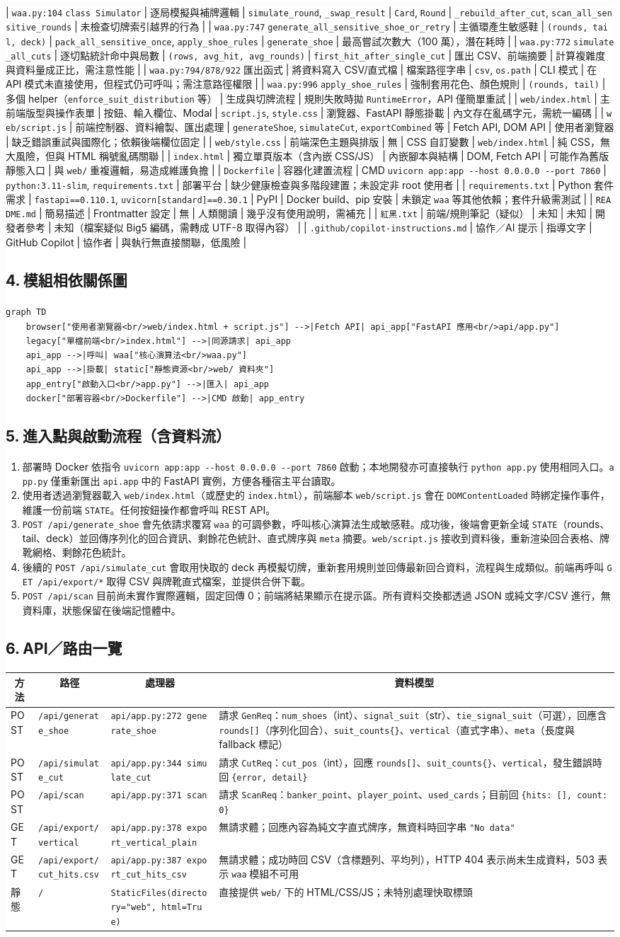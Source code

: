 | `waa.py:104` `class Simulator` | 逐局模擬與補牌邏輯 | `simulate_round`, `_swap_result` | `Card`, `Round` | `_rebuild_after_cut`, `scan_all_sensitive_rounds` | 未檢查切牌索引越界的行為 |
| `waa.py:747` `generate_all_sensitive_shoe_or_retry` | 主循環產生敏感鞋 | `(rounds, tail, deck)` | `pack_all_sensitive_once`, `apply_shoe_rules` | `generate_shoe` | 最高嘗試次數大（100 萬），潛在耗時 |
| `waa.py:772` `simulate_all_cuts` | 逐切點統計命中與局數 | `(rows, avg_hit, avg_rounds)` | `first_hit_after_single_cut` | 匯出 CSV、前端摘要 | 計算複雜度與資料量成正比，需注意性能 |
| `waa.py:794/878/922` 匯出函式 | 將資料寫入 CSV/直式檔 | 檔案路徑字串 | `csv`, `os.path` | CLI 模式 | 在 API 模式未直接使用，但程式仍可呼叫；需注意路徑權限 |
| `waa.py:996` `apply_shoe_rules` | 強制套用花色、顏色規則 | `(rounds, tail)` | 多個 helper（`enforce_suit_distribution` 等） | 生成與切牌流程 | 規則失敗時拋 `RuntimeError`，API 僅簡單重試 |
| `web/index.html` | 主前端版型與操作表單 | 按鈕、輸入欄位、Modal | `script.js`, `style.css` | 瀏覽器、FastAPI 靜態掛載 | 內文存在亂碼字元，需統一編碼 |
| `web/script.js` | 前端控制器、資料繪製、匯出處理 | `generateShoe`, `simulateCut`, `exportCombined` 等 | Fetch API, DOM API | 使用者瀏覽器 | 缺乏錯誤重試與國際化；依賴後端欄位固定 |
| `web/style.css` | 前端深色主題與排版 | 無 | CSS 自訂變數 | `web/index.html` | 純 CSS，無大風險，但與 HTML 稱號亂碼關聯 |
| `index.html` | 獨立單頁版本（含內嵌 CSS/JS） | 內嵌腳本與結構 | DOM, Fetch API | 可能作為舊版靜態入口 | 與 `web/` 重複邏輯，易造成維護負擔 |
| `Dockerfile` | 容器化建置流程 | CMD `uvicorn app:app --host 0.0.0.0 --port 7860` | `python:3.11-slim`, `requirements.txt` | 部署平台 | 缺少健康檢查與多階段建置；未設定非 root 使用者 |
| `requirements.txt` | Python 套件需求 | `fastapi==0.110.1`, `uvicorn[standard]==0.30.1` | PyPI | Docker build、pip 安裝 | 未鎖定 `waa` 等其他依賴；套件升級需測試 |
| `README.md` | 簡易描述 | Frontmatter 設定 | 無 | 人類閱讀 | 幾乎沒有使用說明，需補充 |
| `紅黑.txt` | 前端/規則筆記（疑似） | 未知 | 未知 | 開發者參考 | 未知（檔案疑似 Big5 編碼，需轉成 UTF-8 取得內容） |
| `.github/copilot-instructions.md` | 協作／AI 提示 | 指導文字 | GitHub Copilot | 協作者 | 與執行無直接關聯，低風險 |

## 4. 模組相依關係圖
```mermaid
graph TD
    browser["使用者瀏覽器<br/>web/index.html + script.js"] -->|Fetch API| api_app["FastAPI 應用<br/>api/app.py"]
    legacy["單檔前端<br/>index.html"] -->|同源請求| api_app
    api_app -->|呼叫| waa["核心演算法<br/>waa.py"]
    api_app -->|掛載| static["靜態資源<br/>web/ 資料夾"]
    app_entry["啟動入口<br/>app.py"] -->|匯入| api_app
    docker["部署容器<br/>Dockerfile"] -->|CMD 啟動| app_entry
```

## 5. 進入點與啟動流程（含資料流）
1. 部署時 Docker 依指令 `uvicorn app:app --host 0.0.0.0 --port 7860` 啟動；本地開發亦可直接執行 `python app.py` 使用相同入口。`app.py` 僅重新匯出 `api.app` 中的 FastAPI 實例，方便各種宿主平台讀取。
2. 使用者透過瀏覽器載入 `web/index.html`（或歷史的 `index.html`），前端腳本 `web/script.js` 會在 `DOMContentLoaded` 時綁定操作事件，維護一份前端 `STATE`。任何按鈕操作都會呼叫 REST API。
3. `POST /api/generate_shoe` 會先依請求覆寫 `waa` 的可調參數，呼叫核心演算法生成敏感鞋。成功後，後端會更新全域 `STATE`（rounds、tail、deck）並回傳序列化的回合資訊、剩餘花色統計、直式牌序與 `meta` 摘要。`web/script.js` 接收到資料後，重新渲染回合表格、牌靴網格、剩餘花色統計。
4. 後續的 `POST /api/simulate_cut` 會取用快取的 deck 再模擬切牌，重新套用規則並回傳最新回合資料，流程與生成類似。前端再呼叫 `GET /api/export/*` 取得 CSV 與牌靴直式檔案，並提供合併下載。
5. `POST /api/scan` 目前尚未實作實際邏輯，固定回傳 0；前端將結果顯示在提示區。所有資料交換都透過 JSON 或純文字/CSV 進行，無資料庫，狀態保留在後端記憶體中。

## 6. API／路由一覽
| 方法 | 路徑 | 處理器 | 資料模型 |
| --- | --- | --- | --- |
| POST | `/api/generate_shoe` | `api/app.py:272 generate_shoe` | 請求 `GenReq`：`num_shoes`（int）、`signal_suit`（str）、`tie_signal_suit`（可選），回應含 `rounds[]`（序列化回合）、`suit_counts{}`、`vertical`（直式字串）、`meta`（長度與 fallback 標記） |
| POST | `/api/simulate_cut` | `api/app.py:344 simulate_cut` | 請求 `CutReq`：`cut_pos`（int），回應 `rounds[]`、`suit_counts{}`、`vertical`，發生錯誤時回 `{error, detail}` |
| POST | `/api/scan` | `api/app.py:371 scan` | 請求 `ScanReq`：`banker_point`、`player_point`、`used_cards`；目前回 `{hits: [], count: 0}` |
| GET | `/api/export/vertical` | `api/app.py:378 export_vertical_plain` | 無請求體；回應內容為純文字直式牌序，無資料時回字串 `"No data"` |
| GET | `/api/export/cut_hits.csv` | `api/app.py:387 export_cut_hits_csv` | 無請求體；成功時回 CSV（含標題列、平均列），HTTP 404 表示尚未生成資料，503 表示 `waa` 模組不可用 |
| 靜態 | `/` | `StaticFiles(directory="web", html=True)` | 直接提供 `web/` 下的 HTML/CSS/JS；未特別處理快取標頭 |
